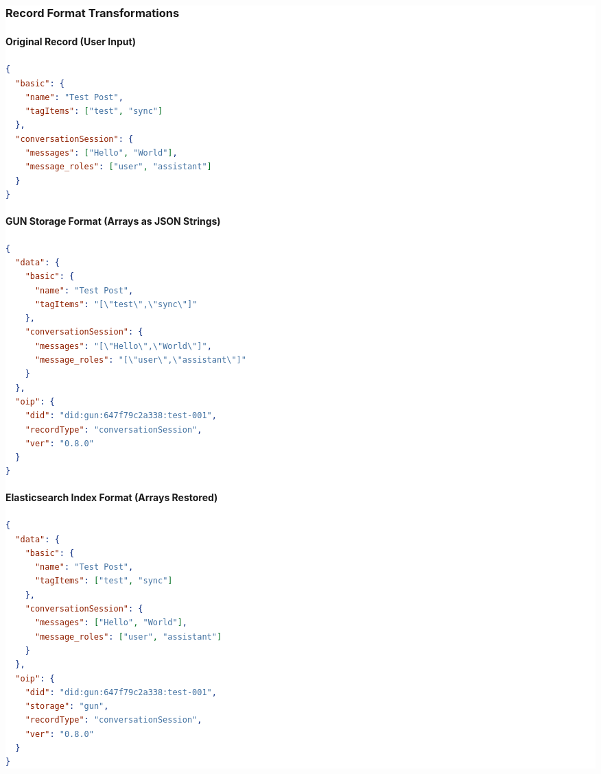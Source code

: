 ### Record Format Transformations

#### Original Record (User Input)
```json
{
  "basic": {
    "name": "Test Post",
    "tagItems": ["test", "sync"]
  },
  "conversationSession": {
    "messages": ["Hello", "World"],
    "message_roles": ["user", "assistant"]
  }
}
```

#### GUN Storage Format (Arrays as JSON Strings)
```json
{
  "data": {
    "basic": {
      "name": "Test Post",
      "tagItems": "[\"test\",\"sync\"]"
    },
    "conversationSession": {
      "messages": "[\"Hello\",\"World\"]",
      "message_roles": "[\"user\",\"assistant\"]"
    }
  },
  "oip": {
    "did": "did:gun:647f79c2a338:test-001",
    "recordType": "conversationSession",
    "ver": "0.8.0"
  }
}
```

#### Elasticsearch Index Format (Arrays Restored)
```json
{
  "data": {
    "basic": {
      "name": "Test Post",
      "tagItems": ["test", "sync"]
    },
    "conversationSession": {
      "messages": ["Hello", "World"],
      "message_roles": ["user", "assistant"]
    }
  },
  "oip": {
    "did": "did:gun:647f79c2a338:test-001",
    "storage": "gun",
    "recordType": "conversationSession",
    "ver": "0.8.0"
  }
}
```
